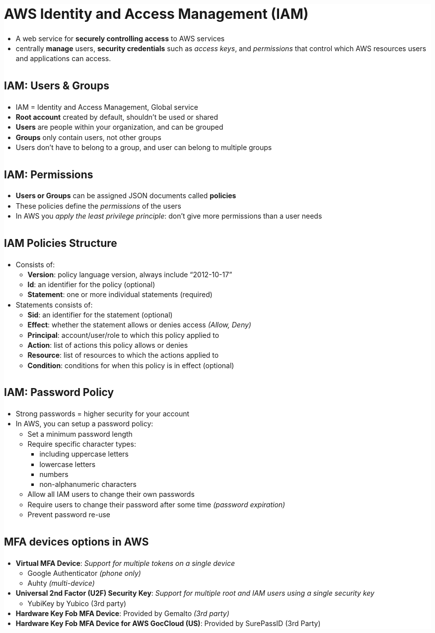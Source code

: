 # AWS Identity and Access Management (IAM)
- A web service for **securely controlling access** to AWS services
- centrally **manage** users, **security credentials** such as *access keys*, and *permissions* that control which AWS resources users and applications can access.

## IAM: Users & Groups
- IAM = Identity and Access Management, Global service
- **Root account** created by default, shouldn’t be used or shared
- **Users** are people within your organization, and can be grouped
- **Groups** only contain users, not other groups
- Users don’t have to belong to a group, and user can belong to multiple groups

## IAM: Permissions
- **Users or Groups** can be assigned JSON documents called **policies**
- These policies define the *permissions* of the users
- In AWS you *apply the least privilege principle*: don’t give more permissions than a user needs

## IAM Policies Structure
- Consists of:
    - **Version**: policy language version, always include “2012-10-17”
    - **Id**: an identifier for the policy (optional)
    - **Statement**: one or more individual statements (required)
- Statements consists of:
    - **Sid**: an identifier for the statement (optional)
    - **Effect**: whether the statement allows or denies access *(Allow, Deny)*
    - **Principal**: account/user/role to which this policy applied to
    - **Action**: list of actions this policy allows or denies
    - **Resource**: list of resources to which the actions applied to
    - **Condition**: conditions for when this policy is in effect
(optional)

## IAM: Password Policy
- Strong passwords = higher security for your account
- In AWS, you can setup a password policy:
    - Set a minimum password length
    - Require specific character types:
        - including uppercase letters
        - lowercase letters
        - numbers
        - non-alphanumeric characters
    - Allow all IAM users to change their own passwords
    - Require users to change their password after some time *(password expiration)*
    - Prevent password re-use

## MFA devices options in AWS
- **Virtual MFA Device**: *Support for multiple tokens on a single device*
    - Google Authenticator *(phone only)*
    - Auhty *(multi-device)*
- **Universal 2nd Factor (U2F) Security Key**: *Support for multiple root and IAM users using a single security key*
    - YubiKey by Yubico (3rd party)
- **Hardware Key Fob MFA Device**: Provided by Gemalto *(3rd party)*
- **Hardware Key Fob MFA Device for AWS GocCloud (US)**: Provided by SurePassID (3rd Party)

